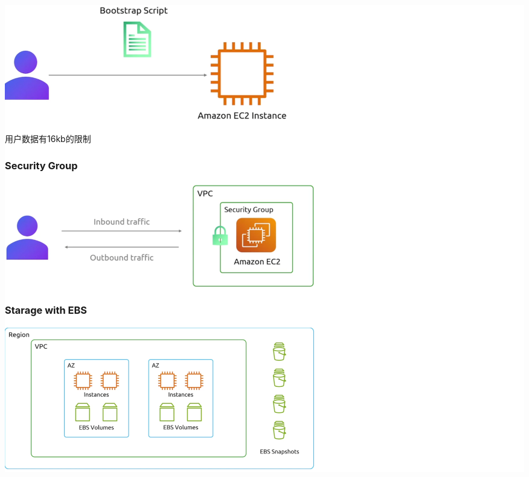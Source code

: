 <img src="./img/2.png" alt="2" style="zoom:50%;" />

用户数据有16kb的限制

### Security Group

<img src="./img/3.png" alt="3" style="zoom:50%;" />

### Starage with EBS

<img src="./img/4.png" alt="4" style="zoom:50%;" />
